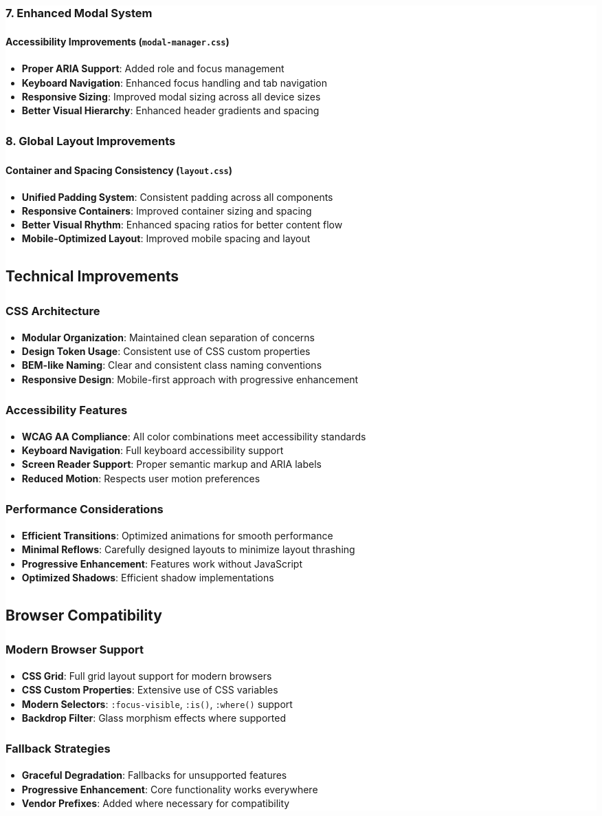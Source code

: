 ### 7. Enhanced Modal System

#### Accessibility Improvements (`modal-manager.css`)
- **Proper ARIA Support**: Added role and focus management
- **Keyboard Navigation**: Enhanced focus handling and tab navigation
- **Responsive Sizing**: Improved modal sizing across all device sizes
- **Better Visual Hierarchy**: Enhanced header gradients and spacing

### 8. Global Layout Improvements

#### Container and Spacing Consistency (`layout.css`)
- **Unified Padding System**: Consistent padding across all components
- **Responsive Containers**: Improved container sizing and spacing
- **Better Visual Rhythm**: Enhanced spacing ratios for better content flow
- **Mobile-Optimized Layout**: Improved mobile spacing and layout

## Technical Improvements

### CSS Architecture
- **Modular Organization**: Maintained clean separation of concerns
- **Design Token Usage**: Consistent use of CSS custom properties
- **BEM-like Naming**: Clear and consistent class naming conventions
- **Responsive Design**: Mobile-first approach with progressive enhancement

### Accessibility Features
- **WCAG AA Compliance**: All color combinations meet accessibility standards
- **Keyboard Navigation**: Full keyboard accessibility support
- **Screen Reader Support**: Proper semantic markup and ARIA labels
- **Reduced Motion**: Respects user motion preferences

### Performance Considerations
- **Efficient Transitions**: Optimized animations for smooth performance
- **Minimal Reflows**: Carefully designed layouts to minimize layout thrashing
- **Progressive Enhancement**: Features work without JavaScript
- **Optimized Shadows**: Efficient shadow implementations

## Browser Compatibility

### Modern Browser Support
- **CSS Grid**: Full grid layout support for modern browsers
- **CSS Custom Properties**: Extensive use of CSS variables
- **Modern Selectors**: `:focus-visible`, `:is()`, `:where()` support
- **Backdrop Filter**: Glass morphism effects where supported

### Fallback Strategies
- **Graceful Degradation**: Fallbacks for unsupported features
- **Progressive Enhancement**: Core functionality works everywhere
- **Vendor Prefixes**: Added where necessary for compatibility
